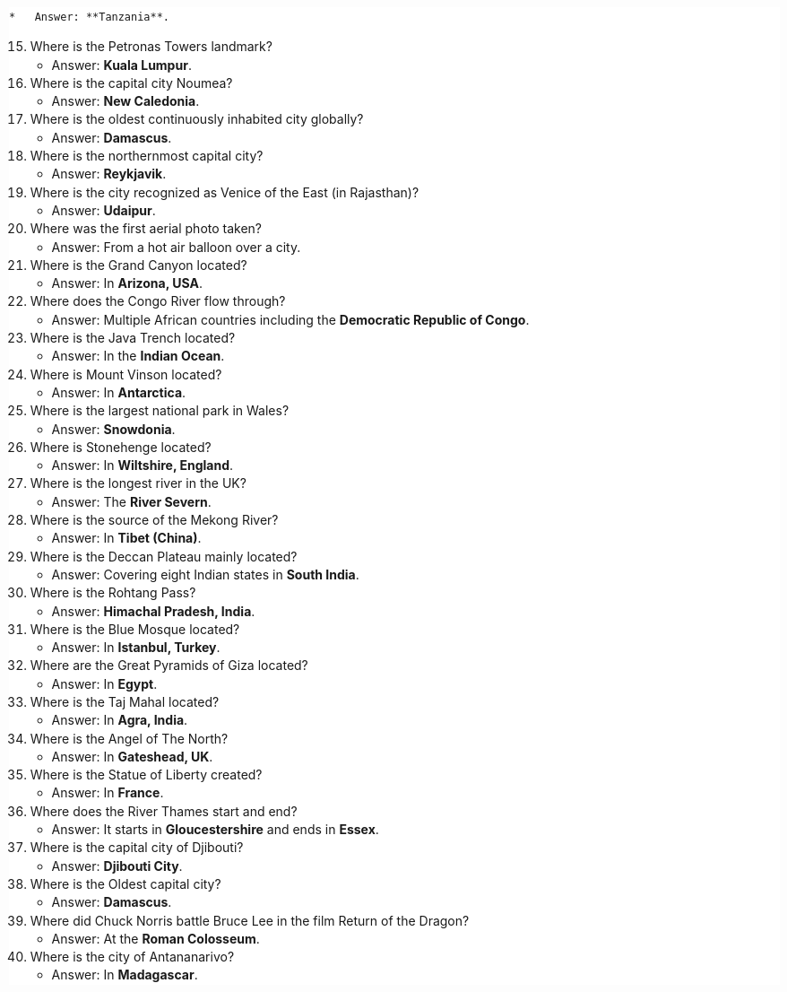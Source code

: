     *   Answer: **Tanzania**.
15. Where is the Petronas Towers landmark?
    *   Answer: **Kuala Lumpur**.
16. Where is the capital city Noumea?
    *   Answer: **New Caledonia**.
17. Where is the oldest continuously inhabited city globally?
    *   Answer: **Damascus**.
18. Where is the northernmost capital city?
    *   Answer: **Reykjavik**.
19. Where is the city recognized as Venice of the East (in Rajasthan)?
    *   Answer: **Udaipur**.
20. Where was the first aerial photo taken?
    *   Answer: From a hot air balloon over a city.
21. Where is the Grand Canyon located?
    *   Answer: In **Arizona, USA**.
22. Where does the Congo River flow through?
    *   Answer: Multiple African countries including the **Democratic Republic of Congo**.
23. Where is the Java Trench located?
    *   Answer: In the **Indian Ocean**.
24. Where is Mount Vinson located?
    *   Answer: In **Antarctica**.
25. Where is the largest national park in Wales?
    *   Answer: **Snowdonia**.
26. Where is Stonehenge located?
    *   Answer: In **Wiltshire, England**.
27. Where is the longest river in the UK?
    *   Answer: The **River Severn**.
28. Where is the source of the Mekong River?
    *   Answer: In **Tibet (China)**.
29. Where is the Deccan Plateau mainly located?
    *   Answer: Covering eight Indian states in **South India**.
30. Where is the Rohtang Pass?
    *   Answer: **Himachal Pradesh, India**.
31. Where is the Blue Mosque located?
    *   Answer: In **Istanbul, Turkey**.
32. Where are the Great Pyramids of Giza located?
    *   Answer: In **Egypt**.
33. Where is the Taj Mahal located?
    *   Answer: In **Agra, India**.
34. Where is the Angel of The North?
    *   Answer: In **Gateshead, UK**.
35. Where is the Statue of Liberty created?
    *   Answer: In **France**.
36. Where does the River Thames start and end?
    *   Answer: It starts in **Gloucestershire** and ends in **Essex**.
37. Where is the capital city of Djibouti?
    *   Answer: **Djibouti City**.
38. Where is the Oldest capital city?
    *   Answer: **Damascus**.
39. Where did Chuck Norris battle Bruce Lee in the film Return of the Dragon?
    *   Answer: At the **Roman Colosseum**.
40. Where is the city of Antananarivo?
    *   Answer: In **Madagascar**.
